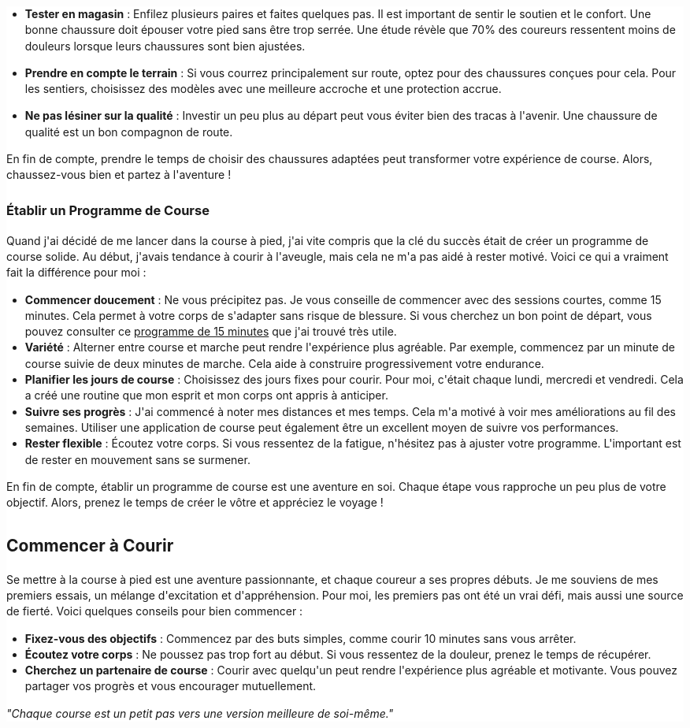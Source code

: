 - **Tester en magasin** : Enfilez plusieurs paires et faites quelques pas. Il est important de sentir le soutien et le confort. Une bonne chaussure doit épouser votre pied sans être trop serrée. Une étude révèle que 70% des coureurs ressentent moins de douleurs lorsque leurs chaussures sont bien ajustées.

- **Prendre en compte le terrain** : Si vous courrez principalement sur route, optez pour des chaussures conçues pour cela. Pour les sentiers, choisissez des modèles avec une meilleure accroche et une protection accrue.

- **Ne pas lésiner sur la qualité** : Investir un peu plus au départ peut vous éviter bien des tracas à l'avenir. Une chaussure de qualité est un bon compagnon de route. 

En fin de compte, prendre le temps de choisir des chaussures adaptées peut transformer votre expérience de course. Alors, chaussez-vous bien et partez à l'aventure !
### Établir un Programme de Course

Quand j'ai décidé de me lancer dans la course à pied, j'ai vite compris que la clé du succès était de créer un programme de course solide. Au début, j'avais tendance à courir à l'aveugle, mais cela ne m'a pas aidé à rester motivé. Voici ce qui a vraiment fait la différence pour moi :

- **Commencer doucement** : Ne vous précipitez pas. Je vous conseille de commencer avec des sessions courtes, comme 15 minutes. Cela permet à votre corps de s'adapter sans risque de blessure. Si vous cherchez un bon point de départ, vous pouvez consulter ce [programme de 15 minutes](courir-15-min) que j'ai trouvé très utile.
- **Variété** : Alterner entre course et marche peut rendre l'expérience plus agréable. Par exemple, commencez par un minute de course suivie de deux minutes de marche. Cela aide à construire progressivement votre endurance.
- **Planifier les jours de course** : Choisissez des jours fixes pour courir. Pour moi, c'était chaque lundi, mercredi et vendredi. Cela a créé une routine que mon esprit et mon corps ont appris à anticiper.
- **Suivre ses progrès** : J'ai commencé à noter mes distances et mes temps. Cela m'a motivé à voir mes améliorations au fil des semaines. Utiliser une application de course peut également être un excellent moyen de suivre vos performances.
- **Rester flexible** : Écoutez votre corps. Si vous ressentez de la fatigue, n'hésitez pas à ajuster votre programme. L'important est de rester en mouvement sans se surmener.

En fin de compte, établir un programme de course est une aventure en soi. Chaque étape vous rapproche un peu plus de votre objectif. Alors, prenez le temps de créer le vôtre et appréciez le voyage !
## Commencer à Courir

Se mettre à la course à pied est une aventure passionnante, et chaque coureur a ses propres débuts. Je me souviens de mes premiers essais, un mélange d'excitation et d'appréhension. Pour moi, les premiers pas ont été un vrai défi, mais aussi une source de fierté. Voici quelques conseils pour bien commencer :

- **Fixez-vous des objectifs** : Commencez par des buts simples, comme courir 10 minutes sans vous arrêter.
- **Écoutez votre corps** : Ne poussez pas trop fort au début. Si vous ressentez de la douleur, prenez le temps de récupérer.
- **Cherchez un partenaire de course** : Courir avec quelqu'un peut rendre l'expérience plus agréable et motivante. Vous pouvez partager vos progrès et vous encourager mutuellement.

*"Chaque course est un petit pas vers une version meilleure de soi-même."*
